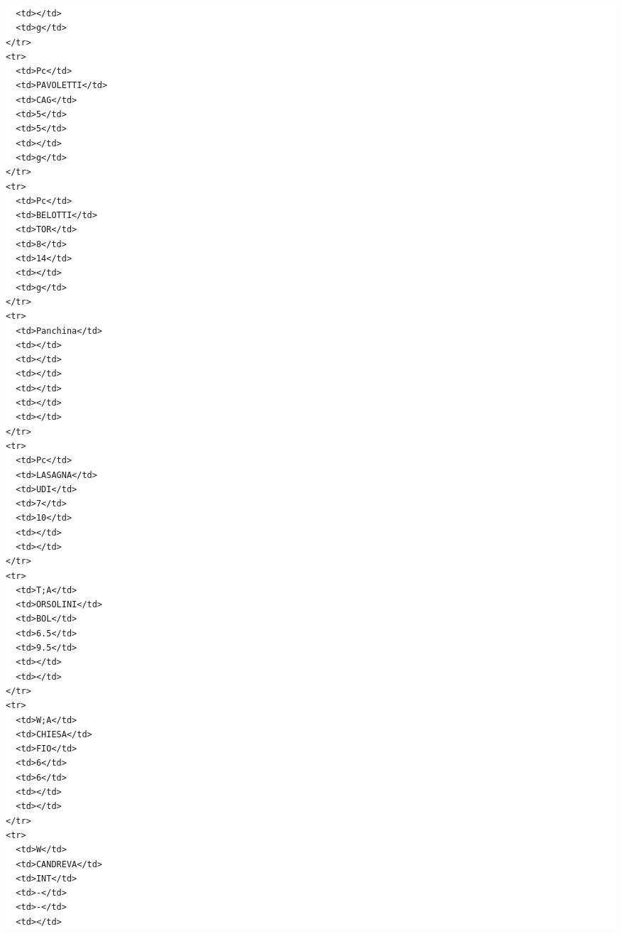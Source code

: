       <td></td>
      <td>g</td>
    </tr>
    <tr>
      <td>Pc</td>
      <td>PAVOLETTI</td>
      <td>CAG</td>
      <td>5</td>
      <td>5</td>
      <td></td>
      <td>g</td>
    </tr>
    <tr>
      <td>Pc</td>
      <td>BELOTTI</td>
      <td>TOR</td>
      <td>8</td>
      <td>14</td>
      <td></td>
      <td>g</td>
    </tr>
    <tr>
      <td>Panchina</td>
      <td></td>
      <td></td>
      <td></td>
      <td></td>
      <td></td>
      <td></td>
    </tr>
    <tr>
      <td>Pc</td>
      <td>LASAGNA</td>
      <td>UDI</td>
      <td>7</td>
      <td>10</td>
      <td></td>
      <td></td>
    </tr>
    <tr>
      <td>T;A</td>
      <td>ORSOLINI</td>
      <td>BOL</td>
      <td>6.5</td>
      <td>9.5</td>
      <td></td>
      <td></td>
    </tr>
    <tr>
      <td>W;A</td>
      <td>CHIESA</td>
      <td>FIO</td>
      <td>6</td>
      <td>6</td>
      <td></td>
      <td></td>
    </tr>
    <tr>
      <td>W</td>
      <td>CANDREVA</td>
      <td>INT</td>
      <td>-</td>
      <td>-</td>
      <td></td>